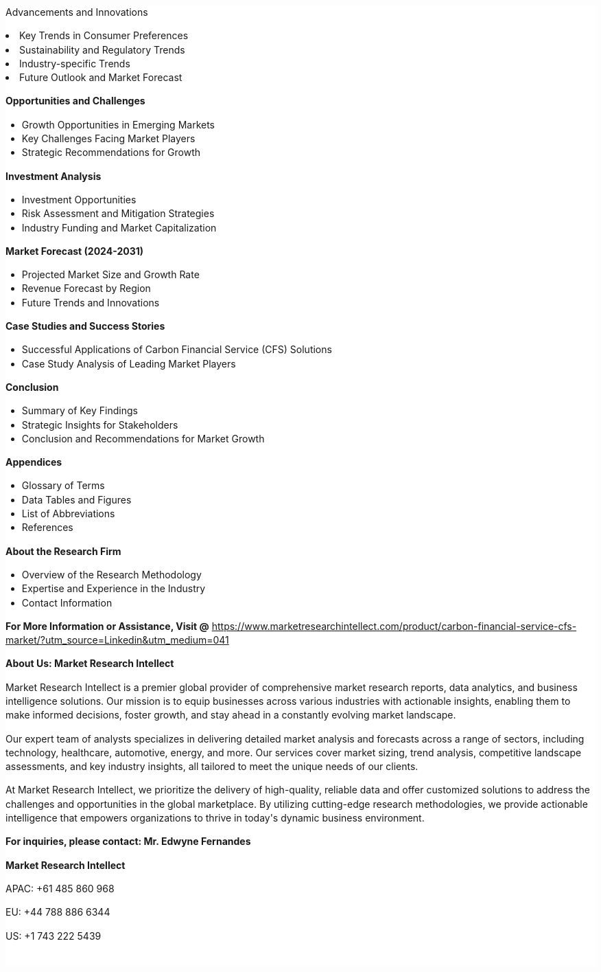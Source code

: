 Advancements and Innovations</li><li>Key Trends in Consumer Preferences</li><li>Sustainability and Regulatory Trends</li><li>Industry-specific Trends</li><li>Future Outlook and Market Forecast</li></ul><p><strong>Opportunities and Challenges</strong></p><ul><li>Growth Opportunities in Emerging Markets</li><li>Key Challenges Facing Market Players</li><li>Strategic Recommendations for Growth</li></ul><p><strong>Investment Analysis</strong></p><ul><li>Investment Opportunities</li><li>Risk Assessment and Mitigation Strategies</li><li>Industry Funding and Market Capitalization</li></ul><p><strong>Market Forecast (2024-2031)</strong></p><ul><li>Projected Market Size and Growth Rate</li><li>Revenue Forecast by Region</li><li>Future Trends and Innovations</li></ul><p><strong>Case Studies and Success Stories</strong></p><ul><li>Successful Applications of Carbon Financial Service (CFS) Solutions</li><li>Case Study Analysis of Leading Market Players</li></ul><p><strong>Conclusion</strong></p><ul><li>Summary of Key Findings</li><li>Strategic Insights for Stakeholders</li><li>Conclusion and Recommendations for Market Growth</li></ul><p><strong>Appendices</strong></p><ul><li>Glossary of Terms</li><li>Data Tables and Figures</li><li>List of Abbreviations</li><li>References</li></ul><p><strong>About the Research Firm</strong></p><ul><li>Overview of the Research Methodology</li><li>Expertise and Experience in the Industry</li><li>Contact Information</li></ul></div><div class="article-main__content" data-test-id="publishing-text-block"><p><span class="font-[700]"><strong>For More Information or Assistance, Visit @</strong>&nbsp;<a href="https://www.marketresearchintellect.com/product/carbon-financial-service-cfs-market/?utm_source=Linkedin&utm_medium=041">https://www.marketresearchintellect.com/product/carbon-financial-service-cfs-market/?utm_source=Linkedin&utm_medium=041</a></span></p><p><strong>About Us: Market Research Intellect</strong></p><p>Market Research Intellect is a premier global provider of comprehensive market research reports, data analytics, and business intelligence solutions. Our mission is to equip businesses across various industries with actionable insights, enabling them to make informed decisions, foster growth, and stay ahead in a constantly evolving market landscape.</p><p>Our expert team of analysts specializes in delivering detailed market analysis and forecasts across a range of sectors, including technology, healthcare, automotive, energy, and more. Our services cover market sizing, trend analysis, competitive landscape assessments, and key industry insights, all tailored to meet the unique needs of our clients.</p><p>At Market Research Intellect, we prioritize the delivery of high-quality, reliable data and offer customized solutions to address the challenges and opportunities in the global marketplace. By utilizing cutting-edge research methodologies, we provide actionable intelligence that empowers organizations to thrive in today's dynamic business environment.</p><p><strong>For inquiries, please contact: Mr. Edwyne Fernandes</strong></p><p><strong>Market Research Intellect</strong></p><p>APAC: +61 485 860 968</p><p>EU: +44 788 886 6344</p><p>US: +1 743 222 5439</p></div><div class="article-main__content" data-test-id="publishing-text-block">&nbsp;</div>
